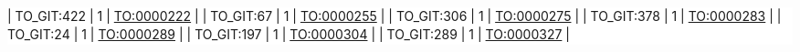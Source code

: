 | TO_GIT:422 |        1 | [TO:0000222](https://bioregistry.io/TO:0000222)                                                                                                                                                                                                                                                                                                                                                                                                                                                                                                                                                                                                                                                                                                                    |
| TO_GIT:67  |        1 | [TO:0000255](https://bioregistry.io/TO:0000255)                                                                                                                                                                                                                                                                                                                                                                                                                                                                                                                                                                                                                                                                                                                    |
| TO_GIT:306 |        1 | [TO:0000275](https://bioregistry.io/TO:0000275)                                                                                                                                                                                                                                                                                                                                                                                                                                                                                                                                                                                                                                                                                                                    |
| TO_GIT:378 |        1 | [TO:0000283](https://bioregistry.io/TO:0000283)                                                                                                                                                                                                                                                                                                                                                                                                                                                                                                                                                                                                                                                                                                                    |
| TO_GIT:24  |        1 | [TO:0000289](https://bioregistry.io/TO:0000289)                                                                                                                                                                                                                                                                                                                                                                                                                                                                                                                                                                                                                                                                                                                    |
| TO_GIT:197 |        1 | [TO:0000304](https://bioregistry.io/TO:0000304)                                                                                                                                                                                                                                                                                                                                                                                                                                                                                                                                                                                                                                                                                                                    |
| TO_GIT:289 |        1 | [TO:0000327](https://bioregistry.io/TO:0000327)                                                                                                                                                                                                                                                                                                                                                                                                                                                                                                                                                                                                                                                                                                                    |